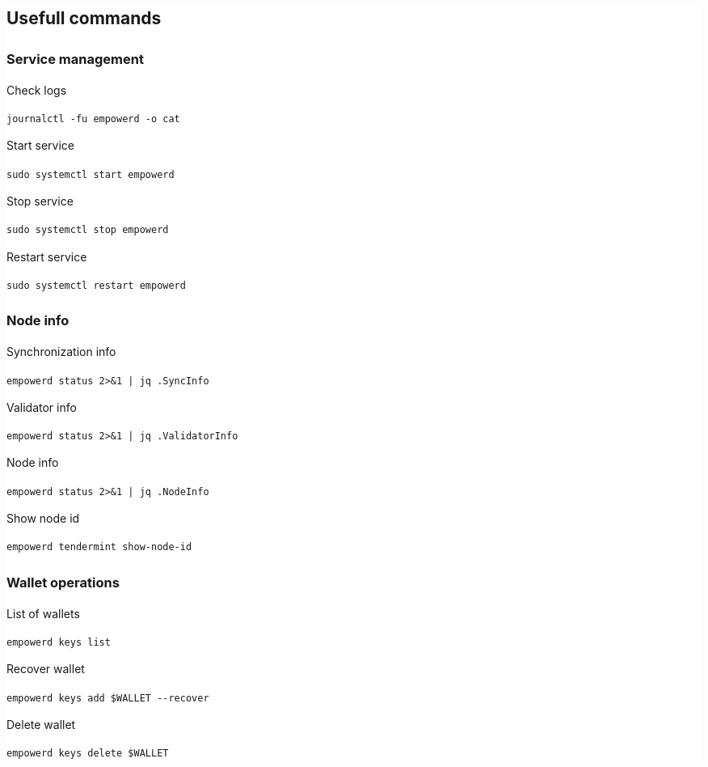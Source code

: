 
## Usefull commands
### Service management
Check logs
```
journalctl -fu empowerd -o cat
```

Start service
```
sudo systemctl start empowerd
```

Stop service
```
sudo systemctl stop empowerd
```

Restart service
```
sudo systemctl restart empowerd
```

### Node info
Synchronization info
```
empowerd status 2>&1 | jq .SyncInfo
```

Validator info
```
empowerd status 2>&1 | jq .ValidatorInfo
```

Node info
```
empowerd status 2>&1 | jq .NodeInfo
```

Show node id
```
empowerd tendermint show-node-id
```

### Wallet operations
List of wallets
```
empowerd keys list
```

Recover wallet
```
empowerd keys add $WALLET --recover
```

Delete wallet
```
empowerd keys delete $WALLET
```
